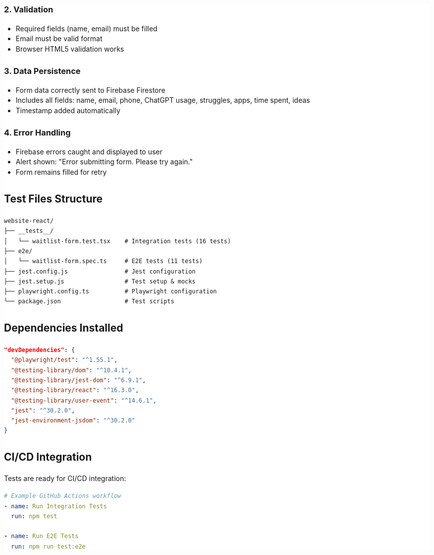 ### 2. **Validation**
- Required fields (name, email) must be filled
- Email must be valid format
- Browser HTML5 validation works

### 3. **Data Persistence**
- Form data correctly sent to Firebase Firestore
- Includes all fields: name, email, phone, ChatGPT usage, struggles, apps, time spent, ideas
- Timestamp added automatically

### 4. **Error Handling**
- Firebase errors caught and displayed to user
- Alert shown: "Error submitting form. Please try again."
- Form remains filled for retry

## Test Files Structure

```
website-react/
├── __tests__/
│   └── waitlist-form.test.tsx    # Integration tests (16 tests)
├── e2e/
│   └── waitlist-form.spec.ts     # E2E tests (11 tests)
├── jest.config.js                # Jest configuration
├── jest.setup.js                 # Test setup & mocks
├── playwright.config.ts          # Playwright configuration
└── package.json                  # Test scripts
```

## Dependencies Installed

```json
"devDependencies": {
  "@playwright/test": "^1.55.1",
  "@testing-library/dom": "^10.4.1",
  "@testing-library/jest-dom": "^6.9.1",
  "@testing-library/react": "^16.3.0",
  "@testing-library/user-event": "^14.6.1",
  "jest": "^30.2.0",
  "jest-environment-jsdom": "^30.2.0"
}
```

## CI/CD Integration

Tests are ready for CI/CD integration:

```yaml
# Example GitHub Actions workflow
- name: Run Integration Tests
  run: npm test

- name: Run E2E Tests
  run: npm run test:e2e
```
